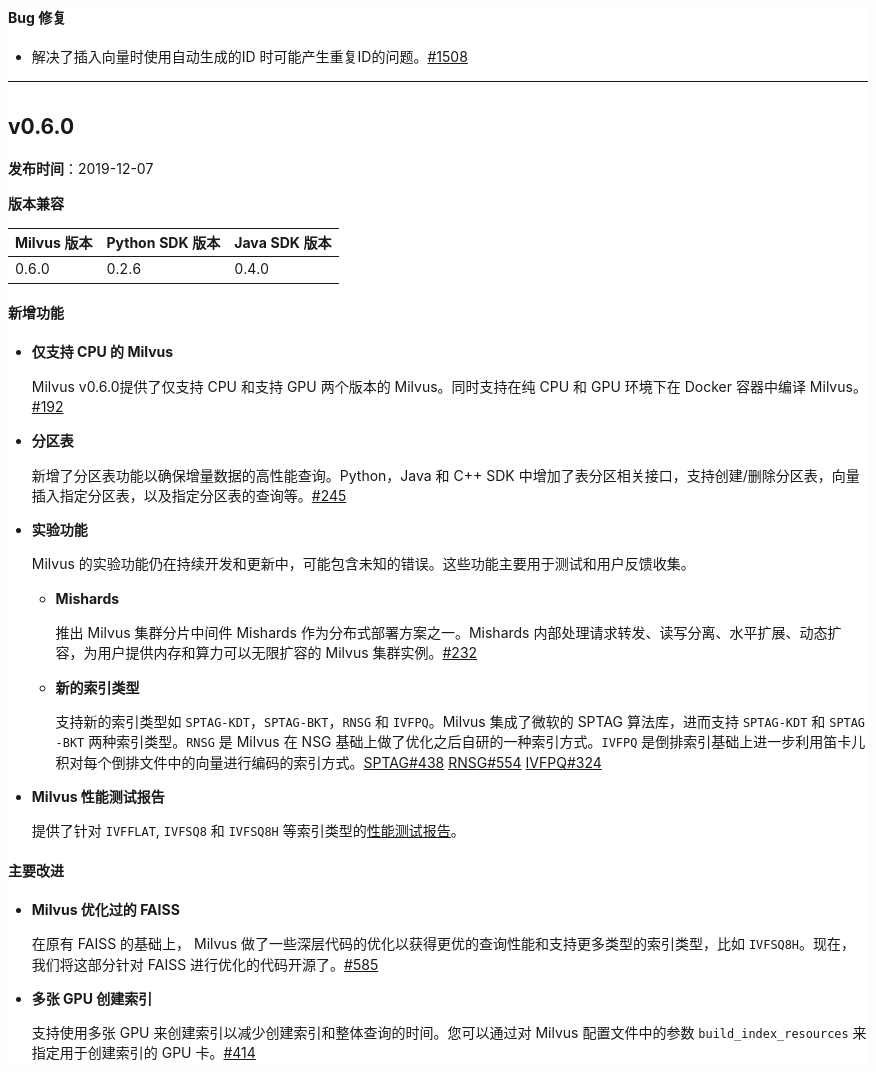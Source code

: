 #### Bug 修复

- 解决了插入向量时使用自动生成的ID 时可能产生重复ID的问题。[#1508](https://github.com/milvus-io/milvus/pull/1508)

----------

## v0.6.0

**发布时间**：2019-12-07

**版本兼容**

| Milvus 版本    | Python SDK 版本     | Java SDK 版本    |
| ---------------| -----------------|------------------|
| 0.6.0          | 0.2.6            | 0.4.0            |

#### 新增功能

- **仅支持 CPU 的 Milvus**
  
  Milvus v0.6.0提供了仅支持 CPU 和支持 GPU 两个版本的 Milvus。同时支持在纯 CPU 和 GPU 环境下在 Docker 容器中编译 Milvus。[#192](https://github.com/milvus-io/milvus/pull/192)
  
- **分区表**
  
  新增了分区表功能以确保增量数据的高性能查询。Python，Java 和 C++ SDK 中增加了表分区相关接口，支持创建/删除分区表，向量插入指定分区表，以及指定分区表的查询等。[#245](https://github.com/milvus-io/milvus/pull/245)
  
- **实验功能** 

  Milvus 的实验功能仍在持续开发和更新中，可能包含未知的错误。这些功能主要用于测试和用户反馈收集。
  
  - **Mishards**
  
    推出 Milvus 集群分片中间件 Mishards 作为分布式部署方案之一。Mishards 内部处理请求转发、读写分离、水平扩展、动态扩容，为用户提供内存和算力可以无限扩容的 Milvus 集群实例。[#232](https://github.com/milvus-io/milvus/pull/232/files)
  
  - **新的索引类型**

    支持新的索引类型如 `SPTAG-KDT`，`SPTAG-BKT`，`RNSG` 和 `IVFPQ`。Milvus 集成了微软的 SPTAG 算法库，进而支持 `SPTAG-KDT` 和 `SPTAG-BKT` 两种索引类型。`RNSG` 是 Milvus 在 NSG 基础上做了优化之后自研的一种索引方式。`IVFPQ` 是倒排索引基础上进一步利用笛卡儿积对每个倒排文件中的向量进行编码的索引方式。[SPTAG#438](https://github.com/milvus-io/milvus/pull/438) [RNSG#554](https://github.com/milvus-io/milvus/pull/554) [IVFPQ#324](https://github.com/milvus-io/milvus/pull/324)

- **Milvus 性能测试报告**

  提供了针对 `IVFFLAT`, `IVFSQ8` 和 `IVFSQ8H` 等索引类型的[性能测试报告](https://github.com/milvus-io/milvus/tree/master/docs)。

#### 主要改进

- **Milvus 优化过的 FAISS**

  在原有 FAISS 的基础上， Milvus 做了一些深层代码的优化以获得更优的查询性能和支持更多类型的索引类型，比如 `IVFSQ8H`。现在，我们将这部分针对 FAISS 进行优化的代码开源了。[#585](https://github.com/milvus-io/milvus/pull/585)
  
- **多张 GPU 创建索引**

  支持使用多张 GPU 来创建索引以减少创建索引和整体查询的时间。您可以通过对 Milvus 配置文件中的参数 `build_index_resources` 来指定用于创建索引的 GPU 卡。[#414](https://github.com/milvus-io/milvus/pull/414)
  